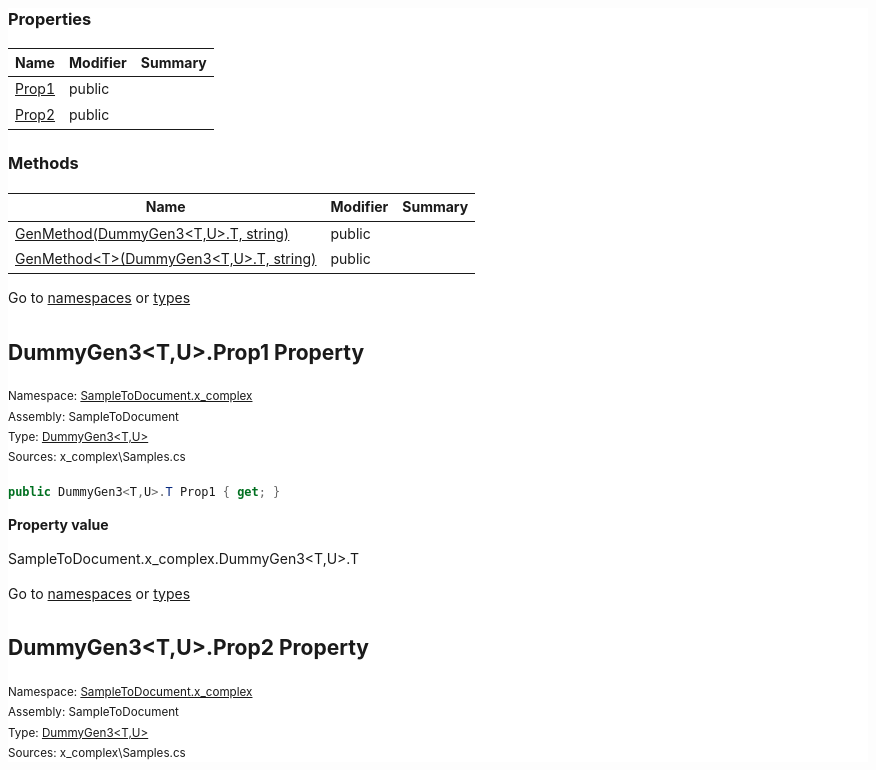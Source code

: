 

###  Properties ###

 | Name | Modifier | Summary | 
 | ------ | ---------- | --------- | 
 | [Prop1](SampleToDocument.x_complex__updp6r.md#p-sampletodocument.x_complex.dummygen3-2.prop1__d513du) | public |  | 
 | [Prop2](SampleToDocument.x_complex__updp6r.md#p-sampletodocument.x_complex.dummygen3-2.prop2__6gxb1v) | public |  | 

 


###  Methods ###

 | Name | Modifier | Summary | 
 | ------ | ---------- | --------- | 
 | [GenMethod(DummyGen3&lt;T,U&gt;.T, string)](SampleToDocument.x_complex__updp6r.md#m-sampletodocument.x_complex.dummygen3-2.genmethod_-0-system.string___17ayhvt) | public |  | 
 | [GenMethod&lt;T&gt;(DummyGen3&lt;T,U&gt;.T, string)](SampleToDocument.x_complex__updp6r.md#m-sampletodocument.x_complex.dummygen3-2.genmethod--1_--0-system.string___mz3z2y) | public |  | 

 


Go to [namespaces](SampleToDocument.md#namespace-list) or [types](SampleToDocument.md#type-list)


 


##  <a id="p-sampletodocument.x_complex.dummygen3-2.prop1__d513du" />  DummyGen3&lt;T,U&gt;.Prop1 Property ##
<small>Namespace: [SampleToDocument.x_complex](SampleToDocument.x_complex__updp6r.md#n-sampletodocument.x_complex__updp6r)           
Assembly: SampleToDocument           
Type: [DummyGen3&lt;T,U&gt;](SampleToDocument.x_complex__updp6r.md#t-sampletodocument.x_complex.dummygen3-2__1b30ilg)           
Sources: x_complex\Samples.cs</small>



```csharp
public DummyGen3<T,U>.T Prop1 { get; }
```

<strong>Property value</strong><dl><dt>SampleToDocument.x_complex.DummyGen3&lt;T,U&gt;.T</dt><dd></dd></dl>


Go to [namespaces](SampleToDocument.md#namespace-list) or [types](SampleToDocument.md#type-list)


 


##  <a id="p-sampletodocument.x_complex.dummygen3-2.prop2__6gxb1v" />  DummyGen3&lt;T,U&gt;.Prop2 Property ##
<small>Namespace: [SampleToDocument.x_complex](SampleToDocument.x_complex__updp6r.md#n-sampletodocument.x_complex__updp6r)           
Assembly: SampleToDocument           
Type: [DummyGen3&lt;T,U&gt;](SampleToDocument.x_complex__updp6r.md#t-sampletodocument.x_complex.dummygen3-2__1b30ilg)           
Sources: x_complex\Samples.cs</small>
